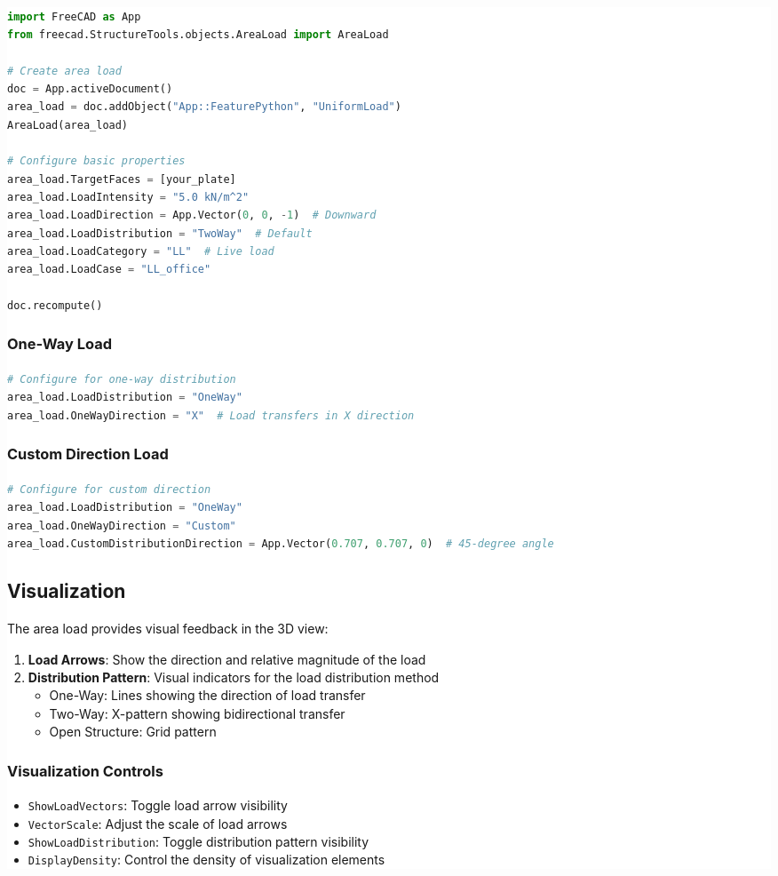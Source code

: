 ```python
import FreeCAD as App
from freecad.StructureTools.objects.AreaLoad import AreaLoad

# Create area load
doc = App.activeDocument()
area_load = doc.addObject("App::FeaturePython", "UniformLoad")
AreaLoad(area_load)

# Configure basic properties
area_load.TargetFaces = [your_plate]
area_load.LoadIntensity = "5.0 kN/m^2"
area_load.LoadDirection = App.Vector(0, 0, -1)  # Downward
area_load.LoadDistribution = "TwoWay"  # Default
area_load.LoadCategory = "LL"  # Live load
area_load.LoadCase = "LL_office"

doc.recompute()
```

### One-Way Load

```python
# Configure for one-way distribution
area_load.LoadDistribution = "OneWay"
area_load.OneWayDirection = "X"  # Load transfers in X direction
```

### Custom Direction Load

```python
# Configure for custom direction
area_load.LoadDistribution = "OneWay"
area_load.OneWayDirection = "Custom"
area_load.CustomDistributionDirection = App.Vector(0.707, 0.707, 0)  # 45-degree angle
```

## Visualization

The area load provides visual feedback in the 3D view:

1. **Load Arrows**: Show the direction and relative magnitude of the load
2. **Distribution Pattern**: Visual indicators for the load distribution method
   - One-Way: Lines showing the direction of load transfer
   - Two-Way: X-pattern showing bidirectional transfer
   - Open Structure: Grid pattern

### Visualization Controls

- `ShowLoadVectors`: Toggle load arrow visibility
- `VectorScale`: Adjust the scale of load arrows
- `ShowLoadDistribution`: Toggle distribution pattern visibility
- `DisplayDensity`: Control the density of visualization elements
